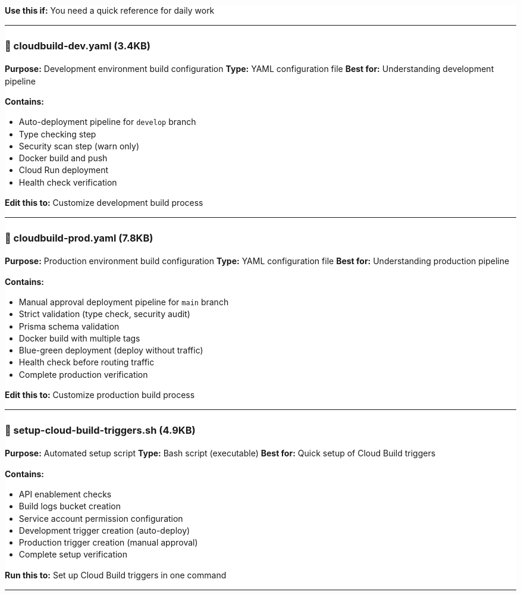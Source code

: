 **Use this if:** You need a quick reference for daily work

---

### 🔧 cloudbuild-dev.yaml (3.4KB)
**Purpose:** Development environment build configuration
**Type:** YAML configuration file
**Best for:** Understanding development pipeline

**Contains:**
- Auto-deployment pipeline for `develop` branch
- Type checking step
- Security scan step (warn only)
- Docker build and push
- Cloud Run deployment
- Health check verification

**Edit this to:** Customize development build process

---

### 🔧 cloudbuild-prod.yaml (7.8KB)
**Purpose:** Production environment build configuration
**Type:** YAML configuration file
**Best for:** Understanding production pipeline

**Contains:**
- Manual approval deployment pipeline for `main` branch
- Strict validation (type check, security audit)
- Prisma schema validation
- Docker build with multiple tags
- Blue-green deployment (deploy without traffic)
- Health check before routing traffic
- Complete production verification

**Edit this to:** Customize production build process

---

### 🔧 setup-cloud-build-triggers.sh (4.9KB)
**Purpose:** Automated setup script
**Type:** Bash script (executable)
**Best for:** Quick setup of Cloud Build triggers

**Contains:**
- API enablement checks
- Build logs bucket creation
- Service account permission configuration
- Development trigger creation (auto-deploy)
- Production trigger creation (manual approval)
- Complete setup verification

**Run this to:** Set up Cloud Build triggers in one command

---